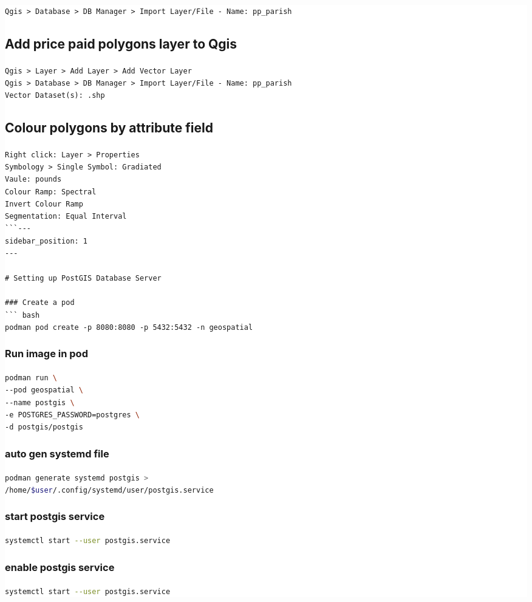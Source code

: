 ```
Qgis > Database > DB Manager > Import Layer/File - Name: pp_parish
```
## Add price paid polygons layer to Qgis

```
Qgis > Layer > Add Layer > Add Vector Layer
Qgis > Database > DB Manager > Import Layer/File - Name: pp_parish
Vector Dataset(s): .shp
```

## Colour polygons by attribute field

```
Right click: Layer > Properties
Symbology > Single Symbol: Gradiated
Vaule: pounds
Colour Ramp: Spectral
Invert Colour Ramp
Segmentation: Equal Interval
```---
sidebar_position: 1
---

# Setting up PostGIS Database Server

### Create a pod
``` bash
podman pod create -p 8080:8080 -p 5432:5432 -n geospatial
```

### Run image in pod
``` bash
podman run \
--pod geospatial \
--name postgis \
-e POSTGRES_PASSWORD=postgres \
-d postgis/postgis
```

### auto gen systemd file
``` bash
podman generate systemd postgis >
/home/$user/.config/systemd/user/postgis.service
```

### start postgis service
``` bash
systemctl start --user postgis.service
```

### enable postgis service
``` bash
systemctl start --user postgis.service
```
